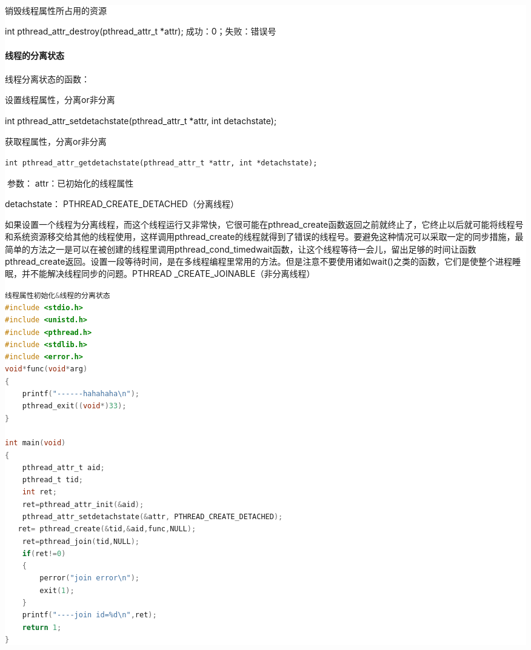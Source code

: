 销毁线程属性所占用的资源

int pthread_attr_destroy(pthread_attr_t *attr); 成功：0；失败：错误号

#### 线程的分离状态

线程分离状态的函数：

设置线程属性，分离or非分离

int pthread_attr_setdetachstate(pthread_attr_t *attr, int detachstate); 

获取程属性，分离or非分离

 	int pthread_attr_getdetachstate(pthread_attr_t *attr, int *detachstate); 

​	参数：	attr：已初始化的线程属性

detachstate：	PTHREAD_CREATE_DETACHED（分离线程）



如果设置一个线程为分离线程，而这个线程运行又非常快，它很可能在pthread_create函数返回之前就终止了，它终止以后就可能将线程号和系统资源移交给其他的线程使用，这样调用pthread_create的线程就得到了错误的线程号。要避免这种情况可以采取一定的同步措施，最简单的方法之一是可以在被创建的线程里调用pthread_cond_timedwait函数，让这个线程等待一会儿，留出足够的时间让函数pthread_create返回。设置一段等待时间，是在多线程编程里常用的方法。但是注意不要使用诸如wait()之类的函数，它们是使整个进程睡眠，并不能解决线程同步的问题。PTHREAD _CREATE_JOINABLE（非分离线程）

```c
线程属性初始化&线程的分离状态
#include <stdio.h>
#include <unistd.h>
#include <pthread.h>
#include <stdlib.h>
#include <error.h>
void*func(void*arg)
{
    printf("------hahahaha\n");
    pthread_exit((void*)33);
}

int main(void)
{
    pthread_attr_t aid;
    pthread_t tid;
    int ret;
    ret=pthread_attr_init(&aid);
    pthread_attr_setdetachstate(&attr, PTHREAD_CREATE_DETACHED);
   ret= pthread_create(&tid,&aid,func,NULL);
    ret=pthread_join(tid,NULL);
    if(ret!=0)
    {
        perror("join error\n");
        exit(1);
    }
    printf("----join id=%d\n",ret);
    return 1;
}
```
